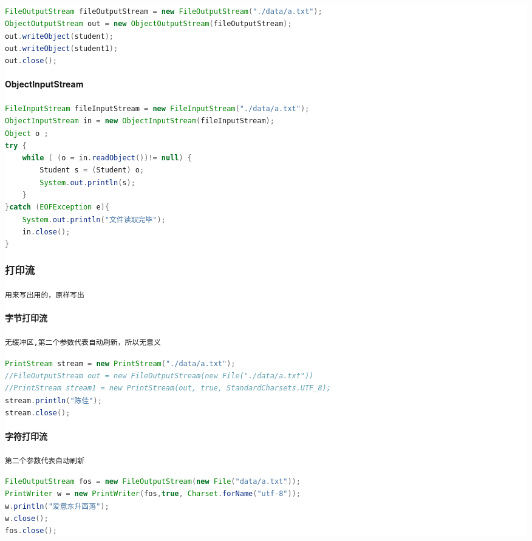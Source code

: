 ```java
FileOutputStream fileOutputStream = new FileOutputStream("./data/a.txt");
ObjectOutputStream out = new ObjectOutputStream(fileOutputStream);
out.writeObject(student);
out.writeObject(student1);
out.close();
```

#### ObjectInputStream

```java
FileInputStream fileInputStream = new FileInputStream("./data/a.txt");
ObjectInputStream in = new ObjectInputStream(fileInputStream);
Object o ;
try {
    while ( (o = in.readObject())!= null) {
        Student s = (Student) o;
        System.out.println(s);
    }
}catch (EOFException e){
    System.out.println("文件读取完毕");
    in.close();
}

```

### 打印流

`用来写出用的，原样写出`

#### 字节打印流

`无缓冲区,第二个参数代表自动刷新，所以无意义`

```java
PrintStream stream = new PrintStream("./data/a.txt");
//FileOutputStream out = new FileOutputStream(new File("./data/a.txt"))
//PrintStream stream1 = new PrintStream(out, true, StandardCharsets.UTF_8);
stream.println("陈佳");
stream.close();
```

#### 字符打印流

`第二个参数代表自动刷新`

```java
FileOutputStream fos = new FileOutputStream(new File("data/a.txt"));
PrintWriter w = new PrintWriter(fos,true, Charset.forName("utf-8"));
w.println("爱意东升西落");
w.close();
fos.close();

```

